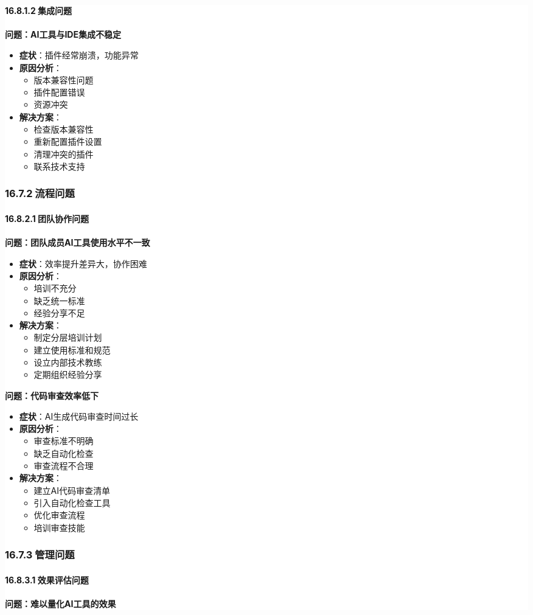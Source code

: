 #### 16.8.1.2 集成问题


**问题：AI工具与IDE集成不稳定**

- **症状**：插件经常崩溃，功能异常
- **原因分析**：
  - 版本兼容性问题
  - 插件配置错误
  - 资源冲突
- **解决方案**：
  - 检查版本兼容性
  - 重新配置插件设置
  - 清理冲突的插件
  - 联系技术支持

### 16.7.2 流程问题


#### 16.8.2.1 团队协作问题


**问题：团队成员AI工具使用水平不一致**

- **症状**：效率提升差异大，协作困难
- **原因分析**：
  - 培训不充分
  - 缺乏统一标准
  - 经验分享不足
- **解决方案**：
  - 制定分层培训计划
  - 建立使用标准和规范
  - 设立内部技术教练
  - 定期组织经验分享

**问题：代码审查效率低下**

- **症状**：AI生成代码审查时间过长
- **原因分析**：
  - 审查标准不明确
  - 缺乏自动化检查
  - 审查流程不合理
- **解决方案**：
  - 建立AI代码审查清单
  - 引入自动化检查工具
  - 优化审查流程
  - 培训审查技能

### 16.7.3 管理问题


#### 16.8.3.1 效果评估问题


**问题：难以量化AI工具的效果**
